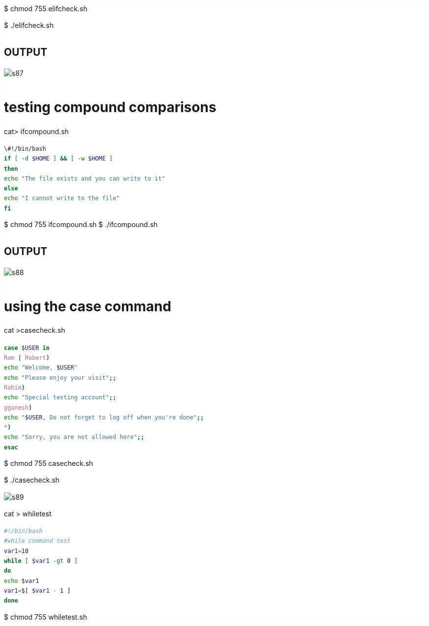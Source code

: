 $ chmod 755 elifcheck.sh
 
$ ./elifcheck.sh 
## OUTPUT
![s87](https://github.com/Gchethankumar/OS-Linux-commands-Shell-script/assets/118348224/0fbccdcf-2578-4141-9380-fd43db7e1e28)


# testing compound comparisons
cat> ifcompound.sh 
```bash
\#!/bin/bash
if [ -d $HOME ] && [ -w $HOME ]
then
echo "The file exists and you can write to it"
else
echo "I cannot write to the file"
fi
```
$ chmod 755 ifcompound.sh
$ ./ifcompound.sh 
## OUTPUT

![s88](https://github.com/Gchethankumar/OS-Linux-commands-Shell-script/assets/118348224/c7ac68a5-2e59-4663-8d0f-4a6c7305a44f)

# using the case command
cat >casecheck.sh 
```bash
case $USER in
Ram | Robert)
echo "Welcome, $USER"
echo "Please enjoy your visit";;
Rahim)
echo "Special testing account";;
gganesh)
echo "$USER, Do not forget to log off when you're done";;
*)
echo "Sorry, you are not allowed here";;
esac
```
$ chmod 755 casecheck.sh 
 
$ ./casecheck.sh 

 ![s89](https://github.com/Gchethankumar/OS-Linux-commands-Shell-script/assets/118348224/bdbb3a21-794b-4e27-b65e-b03e2cf12329)

cat > whiletest
```bash
#!/bin/bash
#while command test
var1=10
while [ $var1 -gt 0 ]
do
echo $var1
var1=$[ $var1 - 1 ]
done
```
$ chmod 755 whiletest.sh
 